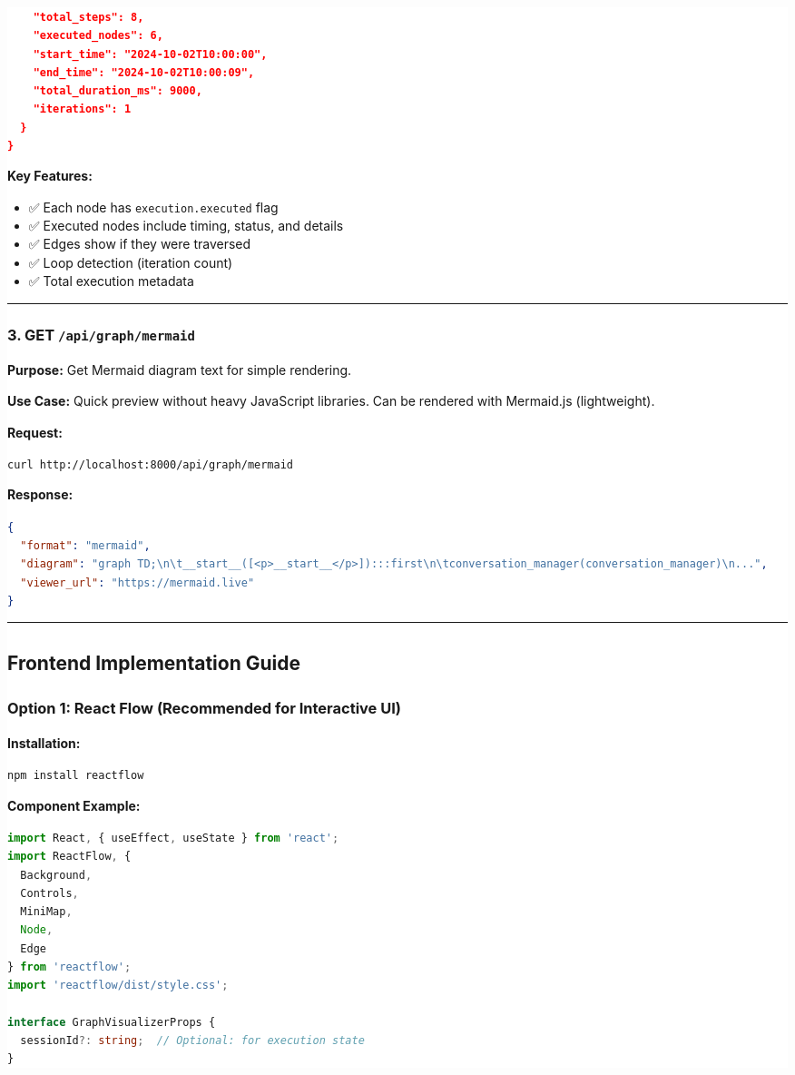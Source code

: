 ```json
    "total_steps": 8,
    "executed_nodes": 6,
    "start_time": "2024-10-02T10:00:00",
    "end_time": "2024-10-02T10:00:09",
    "total_duration_ms": 9000,
    "iterations": 1
  }
}
```

**Key Features:**
- ✅ Each node has `execution.executed` flag
- ✅ Executed nodes include timing, status, and details
- ✅ Edges show if they were traversed
- ✅ Loop detection (iteration count)
- ✅ Total execution metadata

---

### 3. GET `/api/graph/mermaid`

**Purpose:** Get Mermaid diagram text for simple rendering.

**Use Case:** Quick preview without heavy JavaScript libraries. Can be rendered with Mermaid.js (lightweight).

**Request:**
```bash
curl http://localhost:8000/api/graph/mermaid
```

**Response:**
```json
{
  "format": "mermaid",
  "diagram": "graph TD;\n\t__start__([<p>__start__</p>]):::first\n\tconversation_manager(conversation_manager)\n...",
  "viewer_url": "https://mermaid.live"
}
```

---

## Frontend Implementation Guide

### Option 1: React Flow (Recommended for Interactive UI)

**Installation:**
```bash
npm install reactflow
```

**Component Example:**
```typescript
import React, { useEffect, useState } from 'react';
import ReactFlow, { 
  Background, 
  Controls, 
  MiniMap,
  Node,
  Edge 
} from 'reactflow';
import 'reactflow/dist/style.css';

interface GraphVisualizerProps {
  sessionId?: string;  // Optional: for execution state
}
```